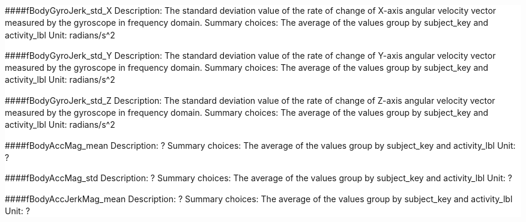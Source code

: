 ####fBodyGyroJerk_std_X
	Description:
		The standard deviation value of the rate of change of X-axis angular velocity vector measured by the gyroscope in
		frequency domain.
	Summary choices:
		The average of the values group by subject_key and activity_lbl
	Unit:
		radians/s^2

####fBodyGyroJerk_std_Y
	Description:
		The standard deviation value of the rate of change of Y-axis angular velocity vector measured by the gyroscope in
		frequency domain.
	Summary choices:
		The average of the values group by subject_key and activity_lbl
	Unit:
		radians/s^2

####fBodyGyroJerk_std_Z
	Description:
		The standard deviation value of the rate of change of Z-axis angular velocity vector measured by the gyroscope in
		frequency domain.
	Summary choices:
		The average of the values group by subject_key and activity_lbl
	Unit:
		radians/s^2

####fBodyAccMag_mean
	Description:
		?
	Summary choices:
		The average of the values group by subject_key and activity_lbl
	Unit:
		?

####fBodyAccMag_std
	Description:
		?
	Summary choices:
		The average of the values group by subject_key and activity_lbl
	Unit:
		?

####fBodyAccJerkMag_mean
	Description:
		?
	Summary choices:
		The average of the values group by subject_key and activity_lbl
	Unit:
		?
